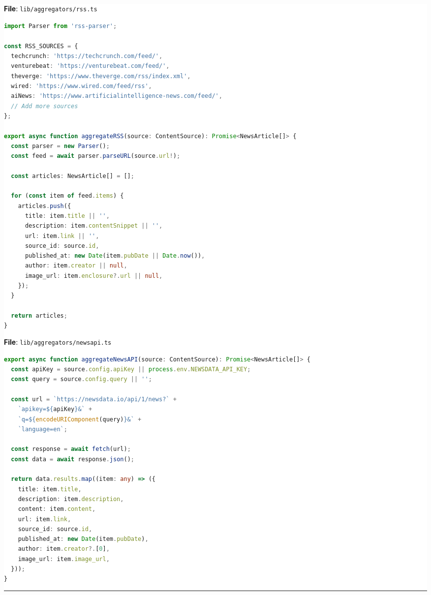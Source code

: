 **File**: `lib/aggregators/rss.ts`

```typescript
import Parser from 'rss-parser';

const RSS_SOURCES = {
  techcrunch: 'https://techcrunch.com/feed/',
  venturebeat: 'https://venturebeat.com/feed/',
  theverge: 'https://www.theverge.com/rss/index.xml',
  wired: 'https://www.wired.com/feed/rss',
  aiNews: 'https://www.artificialintelligence-news.com/feed/',
  // Add more sources
};

export async function aggregateRSS(source: ContentSource): Promise<NewsArticle[]> {
  const parser = new Parser();
  const feed = await parser.parseURL(source.url!);

  const articles: NewsArticle[] = [];

  for (const item of feed.items) {
    articles.push({
      title: item.title || '',
      description: item.contentSnippet || '',
      url: item.link || '',
      source_id: source.id,
      published_at: new Date(item.pubDate || Date.now()),
      author: item.creator || null,
      image_url: item.enclosure?.url || null,
    });
  }

  return articles;
}
```

**File**: `lib/aggregators/newsapi.ts`

```typescript
export async function aggregateNewsAPI(source: ContentSource): Promise<NewsArticle[]> {
  const apiKey = source.config.apiKey || process.env.NEWSDATA_API_KEY;
  const query = source.config.query || '';

  const url = `https://newsdata.io/api/1/news?` +
    `apikey=${apiKey}&` +
    `q=${encodeURIComponent(query)}&` +
    `language=en`;

  const response = await fetch(url);
  const data = await response.json();

  return data.results.map((item: any) => ({
    title: item.title,
    description: item.description,
    content: item.content,
    url: item.link,
    source_id: source.id,
    published_at: new Date(item.pubDate),
    author: item.creator?.[0],
    image_url: item.image_url,
  }));
}
```

---